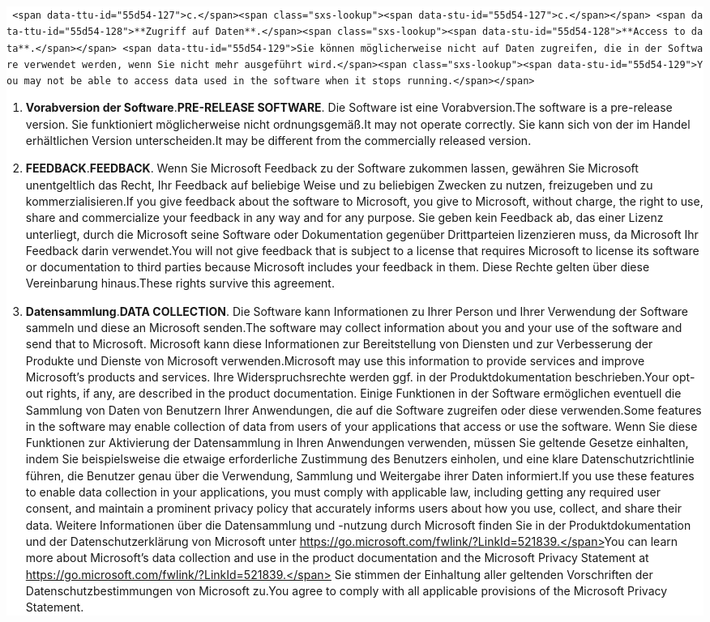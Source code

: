     <span data-ttu-id="55d54-127">c.</span><span class="sxs-lookup"><span data-stu-id="55d54-127">c.</span></span> <span data-ttu-id="55d54-128">**Zugriff auf Daten**.</span><span class="sxs-lookup"><span data-stu-id="55d54-128">**Access to data**.</span></span> <span data-ttu-id="55d54-129">Sie können möglicherweise nicht auf Daten zugreifen, die in der Software verwendet werden, wenn Sie nicht mehr ausgeführt wird.</span><span class="sxs-lookup"><span data-stu-id="55d54-129">You may not be able to access data used in the software when it stops running.</span></span>

1. <span data-ttu-id="55d54-130">**Vorabversion der Software**.</span><span class="sxs-lookup"><span data-stu-id="55d54-130">**PRE-RELEASE SOFTWARE**.</span></span> <span data-ttu-id="55d54-131">Die Software ist eine Vorabversion.</span><span class="sxs-lookup"><span data-stu-id="55d54-131">The software is a pre-release version.</span></span> <span data-ttu-id="55d54-132">Sie funktioniert möglicherweise nicht ordnungsgemäß.</span><span class="sxs-lookup"><span data-stu-id="55d54-132">It may not operate correctly.</span></span> <span data-ttu-id="55d54-133">Sie kann sich von der im Handel erhältlichen Version unterscheiden.</span><span class="sxs-lookup"><span data-stu-id="55d54-133">It may be different from the commercially released version.</span></span>


1. <span data-ttu-id="55d54-134">**FEEDBACK**.</span><span class="sxs-lookup"><span data-stu-id="55d54-134">**FEEDBACK**.</span></span> <span data-ttu-id="55d54-135">Wenn Sie Microsoft Feedback zu der Software zukommen lassen, gewähren Sie Microsoft unentgeltlich das Recht, Ihr Feedback auf beliebige Weise und zu beliebigen Zwecken zu nutzen, freizugeben und zu kommerzialisieren.</span><span class="sxs-lookup"><span data-stu-id="55d54-135">If you give feedback about the software to Microsoft, you give to Microsoft, without charge, the right to use, share and commercialize your feedback in any way and for any purpose.</span></span> <span data-ttu-id="55d54-136">Sie geben kein Feedback ab, das einer Lizenz unterliegt, durch die Microsoft seine Software oder Dokumentation gegenüber Drittparteien lizenzieren muss, da Microsoft Ihr Feedback darin verwendet.</span><span class="sxs-lookup"><span data-stu-id="55d54-136">You will not give feedback that is subject to a license that requires Microsoft to license its software or documentation to third parties because Microsoft includes your feedback in them.</span></span> <span data-ttu-id="55d54-137">Diese Rechte gelten über diese Vereinbarung hinaus.</span><span class="sxs-lookup"><span data-stu-id="55d54-137">These rights survive this agreement.</span></span>

1. <span data-ttu-id="55d54-138">**Datensammlung**.</span><span class="sxs-lookup"><span data-stu-id="55d54-138">**DATA COLLECTION**.</span></span> <span data-ttu-id="55d54-139">Die Software kann Informationen zu Ihrer Person und Ihrer Verwendung der Software sammeln und diese an Microsoft senden.</span><span class="sxs-lookup"><span data-stu-id="55d54-139">The software may collect information about you and your use of the software and send that to Microsoft.</span></span> <span data-ttu-id="55d54-140">Microsoft kann diese Informationen zur Bereitstellung von Diensten und zur Verbesserung der Produkte und Dienste von Microsoft verwenden.</span><span class="sxs-lookup"><span data-stu-id="55d54-140">Microsoft may use this information to provide services and improve Microsoft’s products and services.</span></span> <span data-ttu-id="55d54-141">Ihre Widerspruchsrechte werden ggf. in der Produktdokumentation beschrieben.</span><span class="sxs-lookup"><span data-stu-id="55d54-141">Your opt-out rights, if any, are described in the product documentation.</span></span> <span data-ttu-id="55d54-142">Einige Funktionen in der Software ermöglichen eventuell die Sammlung von Daten von Benutzern Ihrer Anwendungen, die auf die Software zugreifen oder diese verwenden.</span><span class="sxs-lookup"><span data-stu-id="55d54-142">Some features in the software may enable collection of data from users of your applications that access or use the software.</span></span> <span data-ttu-id="55d54-143">Wenn Sie diese Funktionen zur Aktivierung der Datensammlung in Ihren Anwendungen verwenden, müssen Sie geltende Gesetze einhalten, indem Sie beispielsweise die etwaige erforderliche Zustimmung des Benutzers einholen, und eine klare Datenschutzrichtlinie führen, die Benutzer genau über die Verwendung, Sammlung und Weitergabe ihrer Daten informiert.</span><span class="sxs-lookup"><span data-stu-id="55d54-143">If you use these features to enable data collection in your applications, you must comply with applicable law, including getting any required user consent, and maintain a prominent privacy policy that accurately informs users about how you use, collect, and share their data.</span></span> <span data-ttu-id="55d54-144">Weitere Informationen über die Datensammlung und -nutzung durch Microsoft finden Sie in der Produktdokumentation und der Datenschutzerklärung von Microsoft unter https://go.microsoft.com/fwlink/?LinkId=521839.</span><span class="sxs-lookup"><span data-stu-id="55d54-144">You can learn more about Microsoft’s data collection and use in the product documentation and the Microsoft Privacy Statement at https://go.microsoft.com/fwlink/?LinkId=521839.</span></span> <span data-ttu-id="55d54-145">Sie stimmen der Einhaltung aller geltenden Vorschriften der Datenschutzbestimmungen von Microsoft zu.</span><span class="sxs-lookup"><span data-stu-id="55d54-145">You agree to comply with all applicable provisions of the Microsoft Privacy Statement.</span></span>
